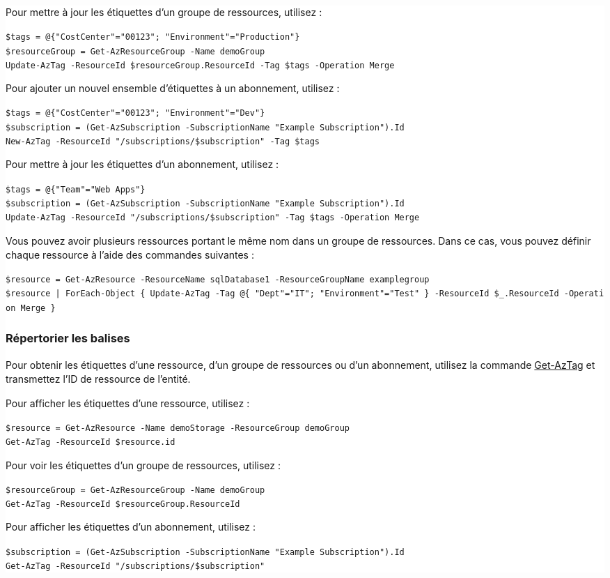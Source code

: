 Pour mettre à jour les étiquettes d’un groupe de ressources, utilisez :

```azurepowershell-interactive
$tags = @{"CostCenter"="00123"; "Environment"="Production"}
$resourceGroup = Get-AzResourceGroup -Name demoGroup
Update-AzTag -ResourceId $resourceGroup.ResourceId -Tag $tags -Operation Merge
```

Pour ajouter un nouvel ensemble d’étiquettes à un abonnement, utilisez :

```azurepowershell-interactive
$tags = @{"CostCenter"="00123"; "Environment"="Dev"}
$subscription = (Get-AzSubscription -SubscriptionName "Example Subscription").Id
New-AzTag -ResourceId "/subscriptions/$subscription" -Tag $tags
```

Pour mettre à jour les étiquettes d’un abonnement, utilisez :

```azurepowershell-interactive
$tags = @{"Team"="Web Apps"}
$subscription = (Get-AzSubscription -SubscriptionName "Example Subscription").Id
Update-AzTag -ResourceId "/subscriptions/$subscription" -Tag $tags -Operation Merge
```

Vous pouvez avoir plusieurs ressources portant le même nom dans un groupe de ressources. Dans ce cas, vous pouvez définir chaque ressource à l’aide des commandes suivantes :

```azurepowershell-interactive
$resource = Get-AzResource -ResourceName sqlDatabase1 -ResourceGroupName examplegroup
$resource | ForEach-Object { Update-AzTag -Tag @{ "Dept"="IT"; "Environment"="Test" } -ResourceId $_.ResourceId -Operation Merge }
```

### <a name="list-tags"></a>Répertorier les balises

Pour obtenir les étiquettes d’une ressource, d’un groupe de ressources ou d’un abonnement, utilisez la commande [Get-AzTag](/powershell/module/az.resources/get-aztag) et transmettez l’ID de ressource de l’entité.

Pour afficher les étiquettes d’une ressource, utilisez :

```azurepowershell-interactive
$resource = Get-AzResource -Name demoStorage -ResourceGroup demoGroup
Get-AzTag -ResourceId $resource.id
```

Pour voir les étiquettes d’un groupe de ressources, utilisez :

```azurepowershell-interactive
$resourceGroup = Get-AzResourceGroup -Name demoGroup
Get-AzTag -ResourceId $resourceGroup.ResourceId
```

Pour afficher les étiquettes d’un abonnement, utilisez :

```azurepowershell-interactive
$subscription = (Get-AzSubscription -SubscriptionName "Example Subscription").Id
Get-AzTag -ResourceId "/subscriptions/$subscription"
```
